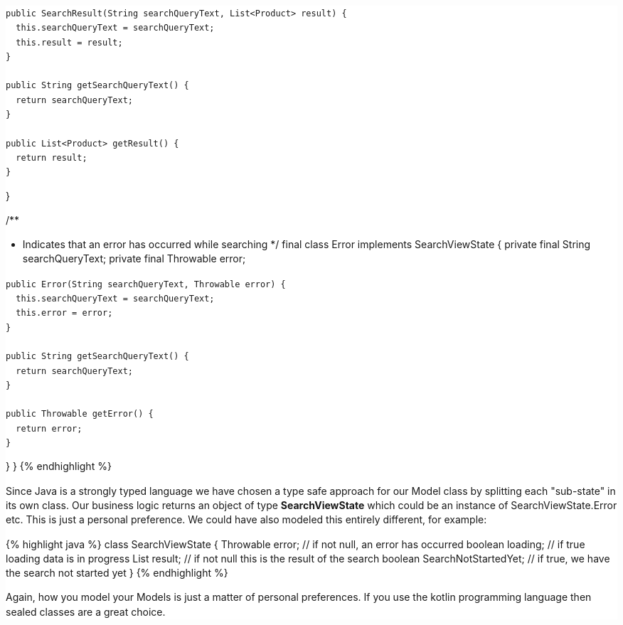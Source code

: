     public SearchResult(String searchQueryText, List<Product> result) {
      this.searchQueryText = searchQueryText;
      this.result = result;
    }

    public String getSearchQueryText() {
      return searchQueryText;
    }

    public List<Product> getResult() {
      return result;
    }
  }

  /**
   * Indicates that an error has occurred while searching
   */
  final class Error implements SearchViewState {
    private final String searchQueryText;
    private final Throwable error;

    public Error(String searchQueryText, Throwable error) {
      this.searchQueryText = searchQueryText;
      this.error = error;
    }

    public String getSearchQueryText() {
      return searchQueryText;
    }

    public Throwable getError() {
      return error;
    }
  }
}
{% endhighlight %}

Since Java is a strongly typed language we have chosen a type safe approach for our Model class by splitting each "sub-state" in its own class.
Our business logic returns an object of type **SearchViewState** which could be an instance of SearchViewState.Error etc.
This is just a personal preference. We could have also modeled this entirely different, for example:

{% highlight java %}
class SearchViewState {
  Throwable error; // if not null, an error has occurred
  boolean loading; // if true loading data is in progress
  List<Product> result; // if not null this is the result of the search
  boolean SearchNotStartedYet; // if true, we have the search not started yet
}
{% endhighlight %}

Again, how you model your Models is just a matter of personal preferences. If you use the kotlin programming language then sealed classes are a great choice.
